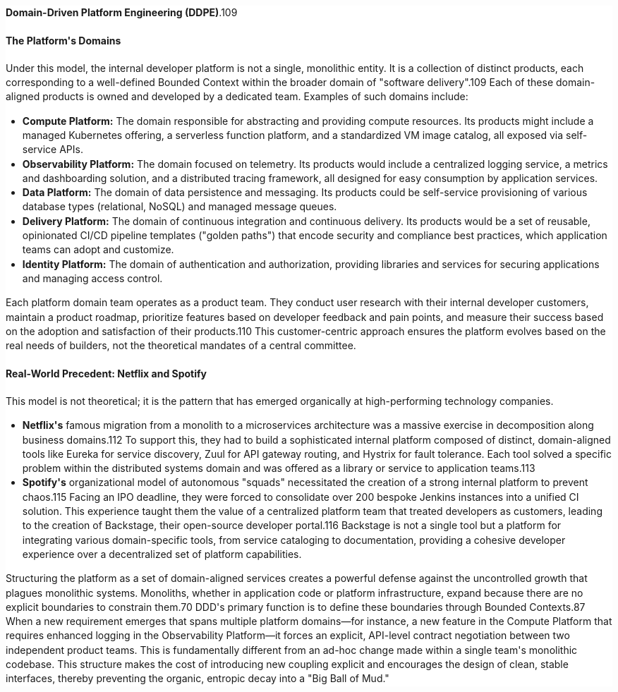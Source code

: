 **Domain-Driven Platform Engineering (DDPE)**.109

#### **The Platform's Domains**

Under this model, the internal developer platform is not a single, monolithic entity. It is a collection of distinct products, each corresponding to a well-defined Bounded Context within the broader domain of "software delivery".109 Each of these domain-aligned products is owned and developed by a dedicated team. Examples of such domains include:

* **Compute Platform:** The domain responsible for abstracting and providing compute resources. Its products might include a managed Kubernetes offering, a serverless function platform, and a standardized VM image catalog, all exposed via self-service APIs.
* **Observability Platform:** The domain focused on telemetry. Its products would include a centralized logging service, a metrics and dashboarding solution, and a distributed tracing framework, all designed for easy consumption by application services.
* **Data Platform:** The domain of data persistence and messaging. Its products could be self-service provisioning of various database types (relational, NoSQL) and managed message queues.
* **Delivery Platform:** The domain of continuous integration and continuous delivery. Its products would be a set of reusable, opinionated CI/CD pipeline templates ("golden paths") that encode security and compliance best practices, which application teams can adopt and customize.
* **Identity Platform:** The domain of authentication and authorization, providing libraries and services for securing applications and managing access control.

Each platform domain team operates as a product team. They conduct user research with their internal developer customers, maintain a product roadmap, prioritize features based on developer feedback and pain points, and measure their success based on the adoption and satisfaction of their products.110 This customer-centric approach ensures the platform evolves based on the real needs of builders, not the theoretical mandates of a central committee.

#### **Real-World Precedent: Netflix and Spotify**

This model is not theoretical; it is the pattern that has emerged organically at high-performing technology companies.

* **Netflix's** famous migration from a monolith to a microservices architecture was a massive exercise in decomposition along business domains.112 To support this, they had to build a sophisticated internal platform composed of distinct, domain-aligned tools like Eureka for service discovery, Zuul for API gateway routing, and Hystrix for fault tolerance. Each tool solved a specific problem within the distributed systems domain and was offered as a library or service to application teams.113
* **Spotify's** organizational model of autonomous "squads" necessitated the creation of a strong internal platform to prevent chaos.115 Facing an IPO deadline, they were forced to consolidate over 200 bespoke Jenkins instances into a unified CI solution. This experience taught them the value of a centralized platform team that treated developers as customers, leading to the creation of Backstage, their open-source developer portal.116 Backstage is not a single tool but a platform for integrating various domain-specific tools, from service cataloging to documentation, providing a cohesive developer experience over a decentralized set of platform capabilities.

Structuring the platform as a set of domain-aligned services creates a powerful defense against the uncontrolled growth that plagues monolithic systems. Monoliths, whether in application code or platform infrastructure, expand because there are no explicit boundaries to constrain them.70 DDD's primary function is to define these boundaries through Bounded Contexts.87 When a new requirement emerges that spans multiple platform domains—for instance, a new feature in the Compute Platform that requires enhanced logging in the Observability Platform—it forces an explicit, API-level contract negotiation between two independent product teams. This is fundamentally different from an ad-hoc change made within a single team's monolithic codebase. This structure makes the cost of introducing new coupling explicit and encourages the design of clean, stable interfaces, thereby preventing the organic, entropic decay into a "Big Ball of Mud."
